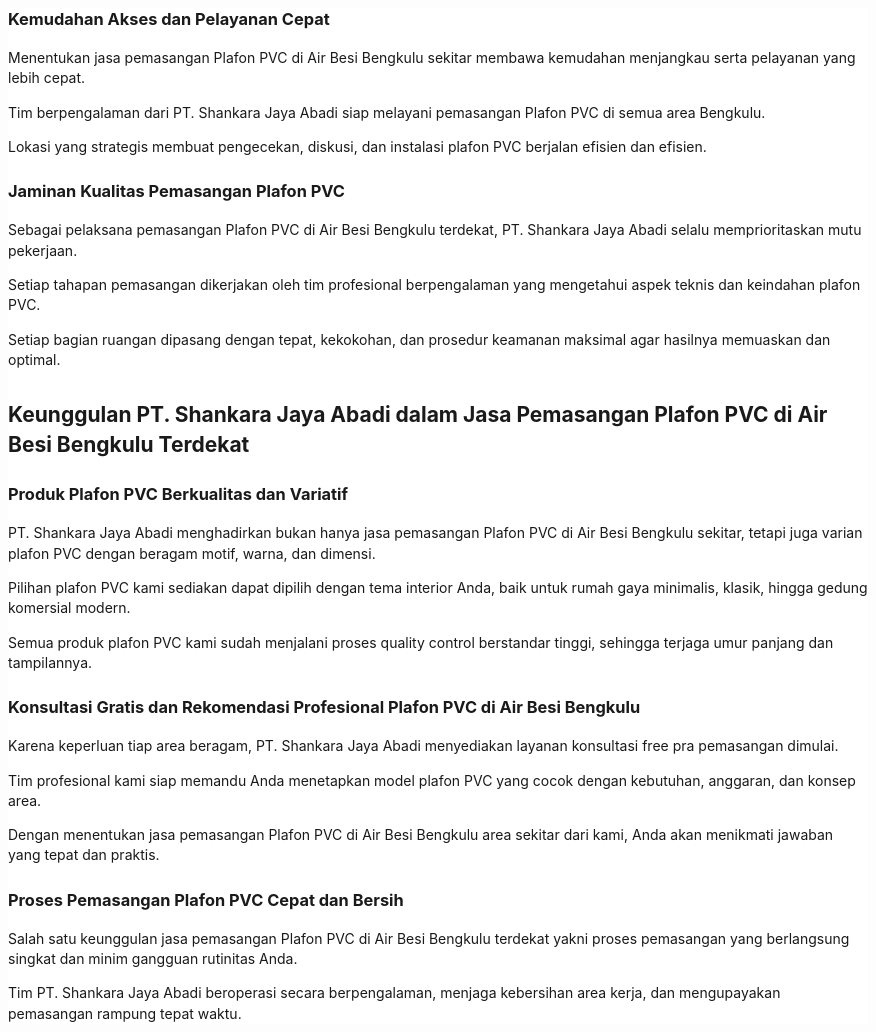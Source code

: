 ### Kemudahan Akses dan Pelayanan Cepat

Menentukan jasa pemasangan Plafon PVC di Air Besi Bengkulu sekitar membawa kemudahan menjangkau serta pelayanan yang lebih cepat.

Tim berpengalaman dari PT. Shankara Jaya Abadi siap melayani pemasangan Plafon PVC di semua area Bengkulu.

Lokasi yang strategis membuat pengecekan, diskusi, dan instalasi plafon PVC berjalan efisien dan efisien.

### Jaminan Kualitas Pemasangan Plafon PVC

Sebagai pelaksana pemasangan Plafon PVC di Air Besi Bengkulu terdekat, PT. Shankara Jaya Abadi selalu memprioritaskan mutu pekerjaan.

Setiap tahapan pemasangan dikerjakan oleh tim profesional berpengalaman yang mengetahui aspek teknis dan keindahan plafon PVC.

Setiap bagian ruangan dipasang dengan tepat, kekokohan, dan prosedur keamanan maksimal agar hasilnya memuaskan dan optimal.

## Keunggulan PT. Shankara Jaya Abadi dalam Jasa Pemasangan Plafon PVC di Air Besi Bengkulu Terdekat

### Produk Plafon PVC Berkualitas dan Variatif

PT. Shankara Jaya Abadi menghadirkan bukan hanya jasa pemasangan Plafon PVC di Air Besi Bengkulu sekitar, tetapi juga varian plafon PVC dengan beragam motif, warna, dan dimensi.

Pilihan plafon PVC kami sediakan dapat dipilih dengan tema interior Anda, baik untuk rumah gaya minimalis, klasik, hingga gedung komersial modern.

Semua produk plafon PVC kami sudah menjalani proses quality control berstandar tinggi, sehingga terjaga umur panjang dan tampilannya.

### Konsultasi Gratis dan Rekomendasi Profesional Plafon PVC di Air Besi Bengkulu

Karena keperluan tiap area beragam, PT. Shankara Jaya Abadi menyediakan layanan konsultasi free pra pemasangan dimulai.

Tim profesional kami siap memandu Anda menetapkan model plafon PVC yang cocok dengan kebutuhan, anggaran, dan konsep area.

Dengan menentukan jasa pemasangan Plafon PVC di Air Besi Bengkulu area sekitar dari kami, Anda akan menikmati jawaban yang tepat dan praktis.

### Proses Pemasangan Plafon PVC Cepat dan Bersih

Salah satu keunggulan jasa pemasangan Plafon PVC di Air Besi Bengkulu terdekat yakni proses pemasangan yang berlangsung singkat dan minim gangguan rutinitas Anda.

Tim PT. Shankara Jaya Abadi beroperasi secara berpengalaman, menjaga kebersihan area kerja, dan mengupayakan pemasangan rampung tepat waktu.
